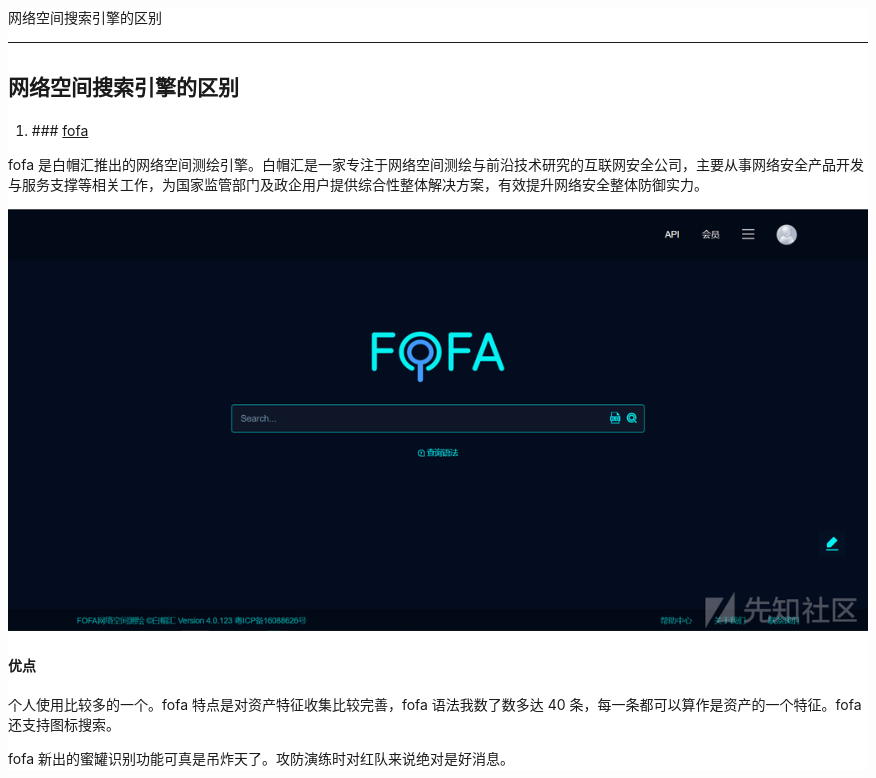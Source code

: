 
网络空间搜索引擎的区别

- - -

## 网络空间搜索引擎的区别

1.  \### [fofa](https://fofa.so/)

fofa 是白帽汇推出的网络空间测绘引擎。白帽汇是一家专注于网络空间测绘与前沿技术研究的互联网安全公司，主要从事网络安全产品开发与服务支撑等相关工作，为国家监管部门及政企用户提供综合性整体解决方案，有效提升网络安全整体防御实力。

[![](assets/1698897167-e56b69d54fb3e46b738cb913b07b89f9.png)](https://xzfile.aliyuncs.com/media/upload/picture/20210401145148-baf6d600-92b6-1.png)

#### 优点

个人使用比较多的一个。fofa 特点是对资产特征收集比较完善，fofa 语法我数了数多达 40 条，每一条都可以算作是资产的一个特征。fofa 还支持图标搜索。

fofa 新出的蜜罐识别功能可真是吊炸天了。攻防演练时对红队来说绝对是好消息。
